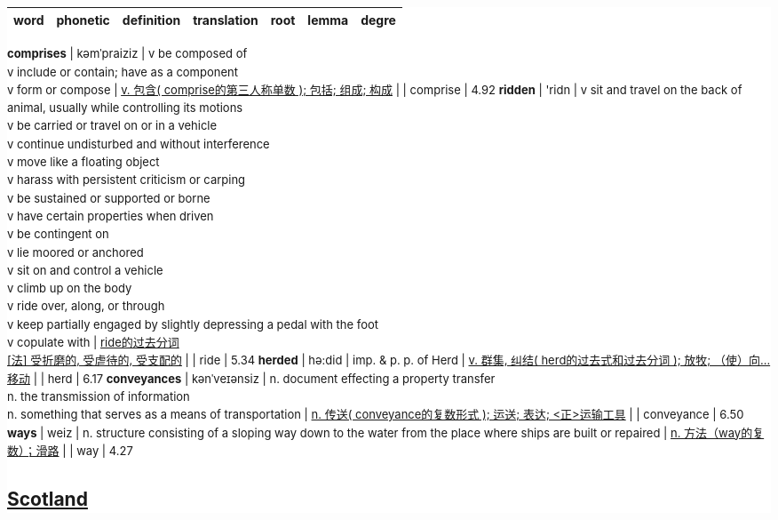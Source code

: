 </font>

word | phonetic | definition | translation | root | lemma | degre
---- | ---- | ---- | ---- | ---- | ---- | ----
<font size=2>
<b>comprises</b> | kəmˈpraiziz | v be composed of<br>v include or contain; have as a component<br>v form or compose | <a href=https://en.wikipedia.org/wiki/comprises>v. 包含( comprise的第三人称单数 ); 包括; 组成; 构成</a> |  | comprise | 4.92
<b>ridden</b> | 'ridn | v sit and travel on the back of animal, usually while controlling its motions<br>v be carried or travel on or in a vehicle<br>v continue undisturbed and without interference<br>v move like a floating object<br>v harass with persistent criticism or carping<br>v be sustained or supported or borne<br>v have certain properties when driven<br>v be contingent on<br>v lie moored or anchored<br>v sit on and control a vehicle<br>v climb up on the body<br>v ride over, along, or through<br>v keep partially engaged by slightly depressing a pedal with the foot<br>v copulate with | <a href=https://en.wikipedia.org/wiki/ridden>ride的过去分词<br>[法] 受折磨的, 受虐待的, 受支配的</a> |  | ride | 5.34
<b>herded</b> | hə:did | imp. & p. p. of Herd | <a href=https://en.wikipedia.org/wiki/herded>v. 群集, 纠结( herd的过去式和过去分词 ); 放牧; （使）向…移动</a> |  | herd | 6.17
<b>conveyances</b> | kənˈveɪənsiz | n. document effecting a property transfer<br>n. the transmission of information<br>n. something that serves as a means of transportation | <a href=https://en.wikipedia.org/wiki/conveyances>n. 传送( conveyance的复数形式 ); 运送; 表达; <正>运输工具</a> |  | conveyance | 6.50
<b>ways</b> | weiz | n. structure consisting of a sloping way down to the water from the place where ships are built or repaired | <a href=https://en.wikipedia.org/wiki/ways>n. 方法（way的复数）；滑路</a> |  | way | 4.27
</font>
<br>



## <a href=https://en.wikipedia.org/wiki/Scotland>Scotland</a> 
<font size=3>